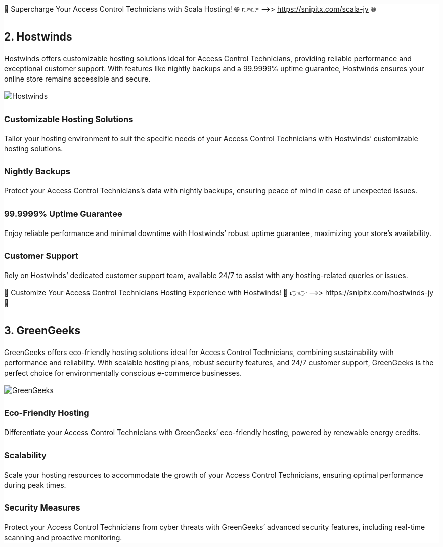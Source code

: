 🚀 Supercharge Your Access Control Technicians with Scala Hosting! 🌐
👉👉 -->> https://snipitx.com/scala-jy 🌐

## 2. Hostwinds

Hostwinds offers customizable hosting solutions ideal for Access Control Technicians, providing reliable performance and exceptional customer support. With features like nightly backups and a 99.9999% uptime guarantee, Hostwinds ensures your online store remains accessible and secure.

![Hostwinds](https://i.imgur.com/53aSNXx.jpeg "Hostwinds Hosting")

### Customizable Hosting Solutions
Tailor your hosting environment to suit the specific needs of your Access Control Technicians with Hostwinds’ customizable hosting solutions.

### Nightly Backups
Protect your Access Control Technicians’s data with nightly backups, ensuring peace of mind in case of unexpected issues.

### 99.9999% Uptime Guarantee
Enjoy reliable performance and minimal downtime with Hostwinds’ robust uptime guarantee, maximizing your store’s availability.

### Customer Support
Rely on Hostwinds’ dedicated customer support team, available 24/7 to assist with any hosting-related queries or issues.

🌟 Customize Your Access Control Technicians Hosting Experience with Hostwinds! 🚀
👉👉 -->> https://snipitx.com/hostwinds-jy 🚀


## 3. GreenGeeks

GreenGeeks offers eco-friendly hosting solutions ideal for Access Control Technicians, combining sustainability with performance and reliability. With scalable hosting plans, robust security features, and 24/7 customer support, GreenGeeks is the perfect choice for environmentally conscious e-commerce businesses.

![GreenGeeks](https://i.imgur.com/eEwuntu.jpg "GreenGeeks Hosting")

### Eco-Friendly Hosting
Differentiate your Access Control Technicians with GreenGeeks’ eco-friendly hosting, powered by renewable energy credits.

### Scalability
Scale your hosting resources to accommodate the growth of your Access Control Technicians, ensuring optimal performance during peak times.

### Security Measures
Protect your Access Control Technicians from cyber threats with GreenGeeks’ advanced security features, including real-time scanning and proactive monitoring.
